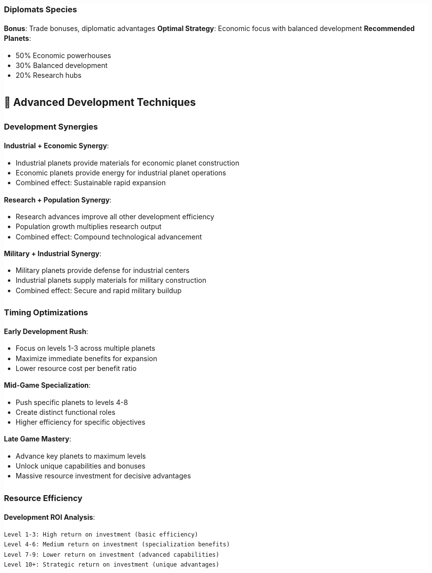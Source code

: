 ### Diplomats Species
**Bonus**: Trade bonuses, diplomatic advantages
**Optimal Strategy**: Economic focus with balanced development
**Recommended Planets**:
- 50% Economic powerhouses
- 30% Balanced development
- 20% Research hubs

## 🔧 Advanced Development Techniques

### Development Synergies

**Industrial + Economic Synergy**:
- Industrial planets provide materials for economic planet construction
- Economic planets provide energy for industrial planet operations
- Combined effect: Sustainable rapid expansion

**Research + Population Synergy**:
- Research advances improve all other development efficiency
- Population growth multiplies research output
- Combined effect: Compound technological advancement

**Military + Industrial Synergy**:
- Military planets provide defense for industrial centers
- Industrial planets supply materials for military construction
- Combined effect: Secure and rapid military buildup

### Timing Optimizations

**Early Development Rush**:
- Focus on levels 1-3 across multiple planets
- Maximize immediate benefits for expansion
- Lower resource cost per benefit ratio

**Mid-Game Specialization**:
- Push specific planets to levels 4-8
- Create distinct functional roles
- Higher efficiency for specific objectives

**Late Game Mastery**:
- Advance key planets to maximum levels
- Unlock unique capabilities and bonuses
- Massive resource investment for decisive advantages

### Resource Efficiency

**Development ROI Analysis**:
```
Level 1-3: High return on investment (basic efficiency)
Level 4-6: Medium return on investment (specialization benefits)
Level 7-9: Lower return on investment (advanced capabilities)
Level 10+: Strategic return on investment (unique advantages)
```

